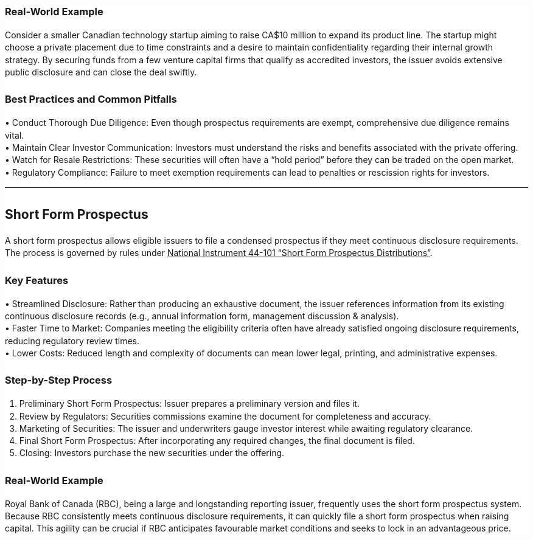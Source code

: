 ### Real-World Example

Consider a smaller Canadian technology startup aiming to raise CA$10 million to expand its product line. The startup might choose a private placement due to time constraints and a desire to maintain confidentiality regarding their internal growth strategy. By securing funds from a few venture capital firms that qualify as accredited investors, the issuer avoids extensive public disclosure and can close the deal swiftly.

### Best Practices and Common Pitfalls

• Conduct Thorough Due Diligence: Even though prospectus requirements are exempt, comprehensive due diligence remains vital.  
• Maintain Clear Investor Communication: Investors must understand the risks and benefits associated with the private offering.  
• Watch for Resale Restrictions: These securities will often have a “hold period” before they can be traded on the open market.  
• Regulatory Compliance: Failure to meet exemption requirements can lead to penalties or rescission rights for investors.

---

## Short Form Prospectus

A short form prospectus allows eligible issuers to file a condensed prospectus if they meet continuous disclosure requirements. The process is governed by rules under [National Instrument 44-101 “Short Form Prospectus Distributions”](https://www.securities-administrators.ca).

### Key Features

• Streamlined Disclosure: Rather than producing an exhaustive document, the issuer references information from its existing continuous disclosure records (e.g., annual information form, management discussion & analysis).  
• Faster Time to Market: Companies meeting the eligibility criteria often have already satisfied ongoing disclosure requirements, reducing regulatory review times.  
• Lower Costs: Reduced length and complexity of documents can mean lower legal, printing, and administrative expenses.

### Step-by-Step Process

1. Preliminary Short Form Prospectus: Issuer prepares a preliminary version and files it.  
2. Review by Regulators: Securities commissions examine the document for completeness and accuracy.  
3. Marketing of Securities: The issuer and underwriters gauge investor interest while awaiting regulatory clearance.  
4. Final Short Form Prospectus: After incorporating any required changes, the final document is filed.  
5. Closing: Investors purchase the new securities under the offering.

### Real-World Example

Royal Bank of Canada (RBC), being a large and longstanding reporting issuer, frequently uses the short form prospectus system. Because RBC consistently meets continuous disclosure requirements, it can quickly file a short form prospectus when raising capital. This agility can be crucial if RBC anticipates favourable market conditions and seeks to lock in an advantageous price.
